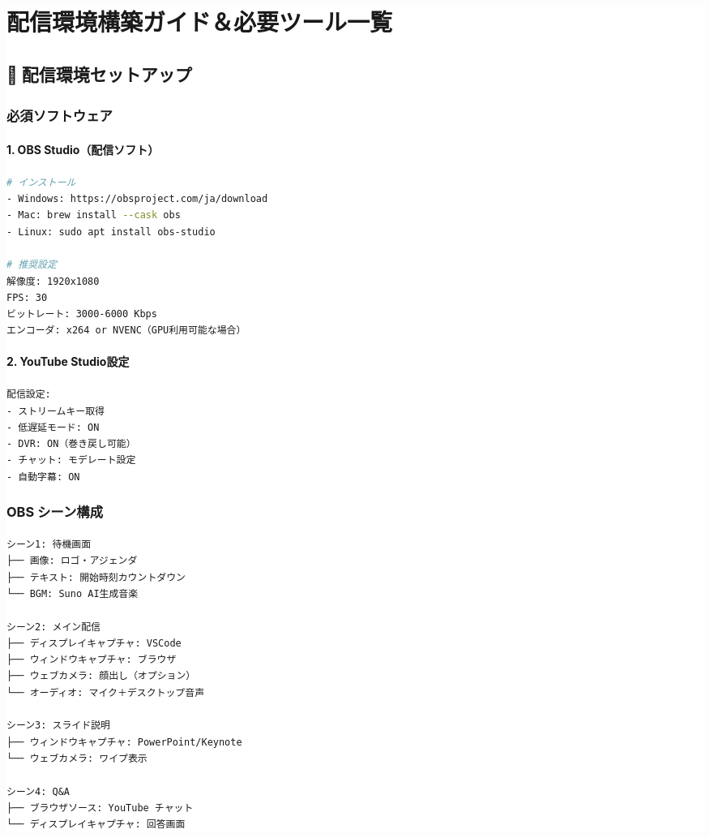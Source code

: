 # 配信環境構築ガイド＆必要ツール一覧

## 🎥 配信環境セットアップ

### 必須ソフトウェア

#### 1. OBS Studio（配信ソフト）
```bash
# インストール
- Windows: https://obsproject.com/ja/download
- Mac: brew install --cask obs
- Linux: sudo apt install obs-studio

# 推奨設定
解像度: 1920x1080
FPS: 30
ビットレート: 3000-6000 Kbps
エンコーダ: x264 or NVENC（GPU利用可能な場合）
```

#### 2. YouTube Studio設定
```
配信設定:
- ストリームキー取得
- 低遅延モード: ON
- DVR: ON（巻き戻し可能）
- チャット: モデレート設定
- 自動字幕: ON
```

### OBS シーン構成
```
シーン1: 待機画面
├── 画像: ロゴ・アジェンダ
├── テキスト: 開始時刻カウントダウン
└── BGM: Suno AI生成音楽

シーン2: メイン配信
├── ディスプレイキャプチャ: VSCode
├── ウィンドウキャプチャ: ブラウザ
├── ウェブカメラ: 顔出し（オプション）
└── オーディオ: マイク＋デスクトップ音声

シーン3: スライド説明
├── ウィンドウキャプチャ: PowerPoint/Keynote
└── ウェブカメラ: ワイプ表示

シーン4: Q&A
├── ブラウザソース: YouTube チャット
└── ディスプレイキャプチャ: 回答画面
```
